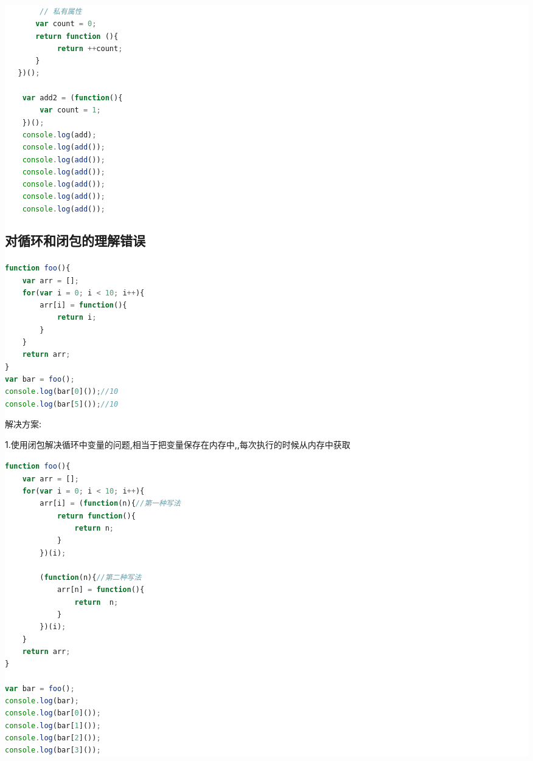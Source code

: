 ```javascript
   		// 私有属性
       var count = 0;
       return function (){
       		return ++count;
   	   }
   })();

    var add2 = (function(){
        var count = 1;
    })();
    console.log(add);
    console.log(add());
    console.log(add());
    console.log(add());
    console.log(add());
    console.log(add());
    console.log(add());
```

## 对循环和闭包的理解错误

```javascript
function foo(){
    var arr = [];
    for(var i = 0; i < 10; i++){
        arr[i] = function(){
            return i;
        }
    }
    return arr;
}
var bar = foo();
console.log(bar[0]());//10
console.log(bar[5]());//10 
```

解决方案:

1.使用闭包解决循环中变量的问题,相当于把变量保存在内存中,,每次执行的时候从内存中获取

```javascript
function foo(){
    var arr = [];
    for(var i = 0; i < 10; i++){
        arr[i] = (function(n){//第一种写法
        	return function(){
        		return n;
        	}
		})(i); 

        (function(n){//第二种写法
            arr[n] = function(){
            	return  n;
            }
        })(i);
	}
	return arr;
} 

var bar = foo();
console.log(bar);
console.log(bar[0]());
console.log(bar[1]());
console.log(bar[2]());
console.log(bar[3]());
```